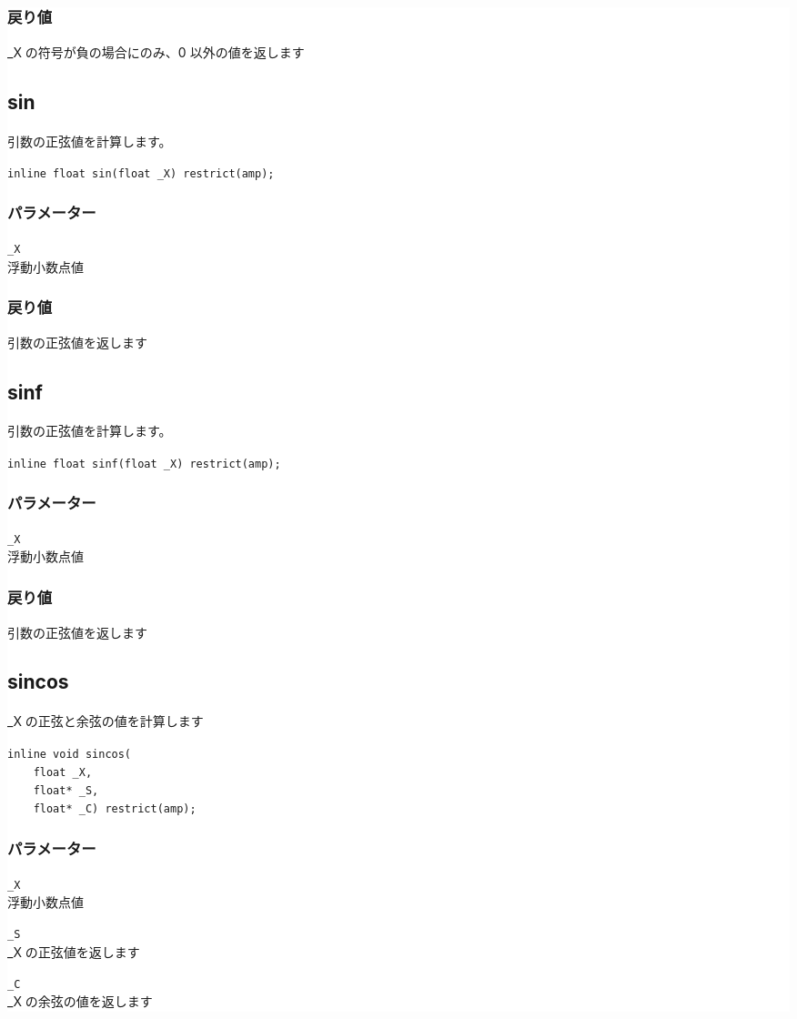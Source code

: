 ### <a name="return-value"></a>戻り値  
 _X の符号が負の場合にのみ、0 以外の値を返します  
  
##  <a name="sin"></a>  sin  
 引数の正弦値を計算します。  
  
```  
inline float sin(float _X) restrict(amp);
```  
  
### <a name="parameters"></a>パラメーター  
 `_X`  
 浮動小数点値  
  
### <a name="return-value"></a>戻り値  
 引数の正弦値を返します  
  
##  <a name="sinf"></a>  sinf  
 引数の正弦値を計算します。  
  
```  
inline float sinf(float _X) restrict(amp);
```  
  
### <a name="parameters"></a>パラメーター  
 `_X`  
 浮動小数点値  
  
### <a name="return-value"></a>戻り値  
 引数の正弦値を返します  
  
##  <a name="sincos"></a>  sincos  
 _X の正弦と余弦の値を計算します  
  
```  
inline void sincos(
    float _X,  
    float* _S,  
    float* _C) restrict(amp);
```  
  
### <a name="parameters"></a>パラメーター  
 `_X`  
 浮動小数点値  
  
 `_S`  
 _X の正弦値を返します  
  
 `_C`  
 _X の余弦の値を返します  
  
